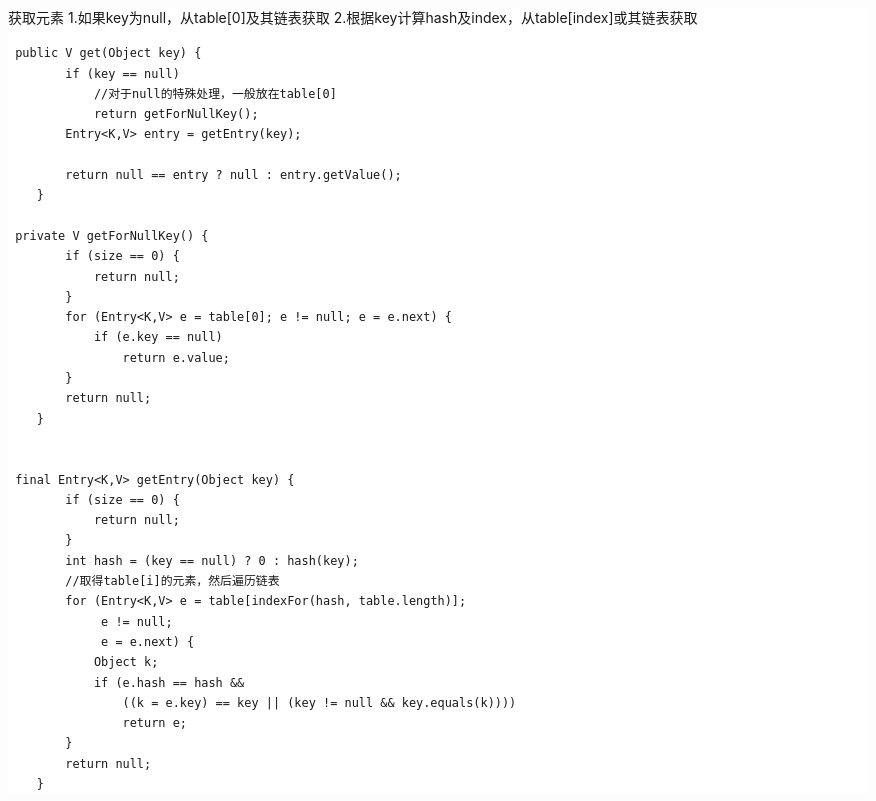 

获取元素
1.如果key为null，从table[0]及其链表获取
2.根据key计算hash及index，从table[index]或其链表获取
```
 public V get(Object key) {
        if (key == null)
            //对于null的特殊处理，一般放在table[0]
            return getForNullKey();
        Entry<K,V> entry = getEntry(key);

        return null == entry ? null : entry.getValue();
    }

 private V getForNullKey() {
        if (size == 0) {
            return null;
        }
        for (Entry<K,V> e = table[0]; e != null; e = e.next) {
            if (e.key == null)
                return e.value;
        }
        return null;
    }    
    
 
 final Entry<K,V> getEntry(Object key) {
        if (size == 0) {
            return null;
        }
        int hash = (key == null) ? 0 : hash(key);
        //取得table[i]的元素，然后遍历链表
        for (Entry<K,V> e = table[indexFor(hash, table.length)];
             e != null;
             e = e.next) {
            Object k;
            if (e.hash == hash &&
                ((k = e.key) == key || (key != null && key.equals(k))))
                return e;
        }
        return null;
    }   
```
